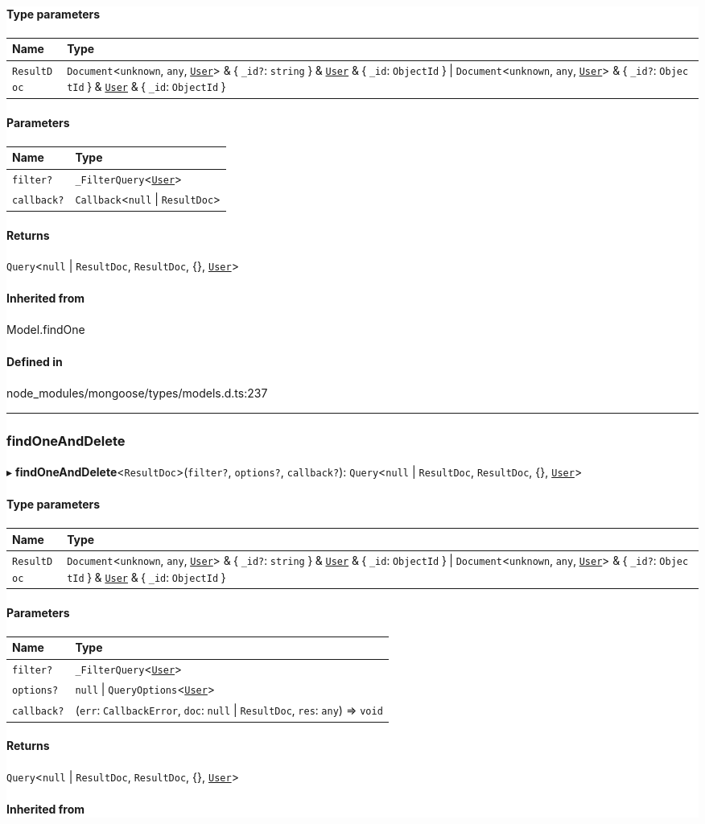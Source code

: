 #### Type parameters

| Name | Type |
| :------ | :------ |
| `ResultDoc` | `Document`<`unknown`, `any`, [`User`](User.md)\> & { `_id?`: `string`  } & [`User`](User.md) & { `_id`: `ObjectId`  } \| `Document`<`unknown`, `any`, [`User`](User.md)\> & { `_id?`: `ObjectId`  } & [`User`](User.md) & { `_id`: `ObjectId`  } |

#### Parameters

| Name | Type |
| :------ | :------ |
| `filter?` | `_FilterQuery`<[`User`](User.md)\> |
| `callback?` | `Callback`<``null`` \| `ResultDoc`\> |

#### Returns

`Query`<``null`` \| `ResultDoc`, `ResultDoc`, {}, [`User`](User.md)\>

#### Inherited from

Model.findOne

#### Defined in

node_modules/mongoose/types/models.d.ts:237

___

### findOneAndDelete

▸ **findOneAndDelete**<`ResultDoc`\>(`filter?`, `options?`, `callback?`): `Query`<``null`` \| `ResultDoc`, `ResultDoc`, {}, [`User`](User.md)\>

#### Type parameters

| Name | Type |
| :------ | :------ |
| `ResultDoc` | `Document`<`unknown`, `any`, [`User`](User.md)\> & { `_id?`: `string`  } & [`User`](User.md) & { `_id`: `ObjectId`  } \| `Document`<`unknown`, `any`, [`User`](User.md)\> & { `_id?`: `ObjectId`  } & [`User`](User.md) & { `_id`: `ObjectId`  } |

#### Parameters

| Name | Type |
| :------ | :------ |
| `filter?` | `_FilterQuery`<[`User`](User.md)\> |
| `options?` | ``null`` \| `QueryOptions`<[`User`](User.md)\> |
| `callback?` | (`err`: `CallbackError`, `doc`: ``null`` \| `ResultDoc`, `res`: `any`) => `void` |

#### Returns

`Query`<``null`` \| `ResultDoc`, `ResultDoc`, {}, [`User`](User.md)\>

#### Inherited from
